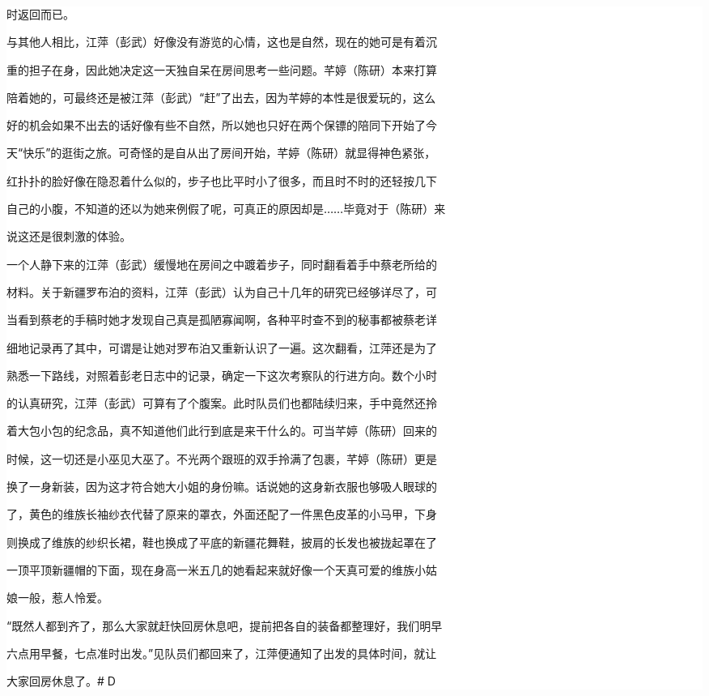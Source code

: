 时返回而已。

与其他人相比，江萍（彭武）好像没有游览的心情，这也是自然，现在的她可是有着沉

重的担子在身，因此她决定这一天独自呆在房间思考一些问题。芊婷（陈研）本来打算

陪着她的，可最终还是被江萍（彭武）“赶”了出去，因为芊婷的本性是很爱玩的，这么

好的机会如果不出去的话好像有些不自然，所以她也只好在两个保镖的陪同下开始了今

天“快乐”的逛街之旅。可奇怪的是自从出了房间开始，芊婷（陈研）就显得神色紧张，

红扑扑的脸好像在隐忍着什么似的，步子也比平时小了很多，而且时不时的还轻按几下

自己的小腹，不知道的还以为她来例假了呢，可真正的原因却是……毕竟对于（陈研）来

说这还是很刺激的体验。

一个人静下来的江萍（彭武）缓慢地在房间之中踱着步子，同时翻看着手中蔡老所给的

材料。关于新疆罗布泊的资料，江萍（彭武）认为自己十几年的研究已经够详尽了，可

当看到蔡老的手稿时她才发现自己真是孤陋寡闻啊，各种平时查不到的秘事都被蔡老详

细地记录再了其中，可谓是让她对罗布泊又重新认识了一遍。这次翻看，江萍还是为了

熟悉一下路线，对照着彭老日志中的记录，确定一下这次考察队的行进方向。数个小时

的认真研究，江萍（彭武）可算有了个腹案。此时队员们也都陆续归来，手中竟然还拎

着大包小包的纪念品，真不知道他们此行到底是来干什么的。可当芊婷（陈研）回来的

时候，这一切还是小巫见大巫了。不光两个跟班的双手拎满了包裹，芊婷（陈研）更是

换了一身新装，因为这才符合她大小姐的身份嘛。话说她的这身新衣服也够吸人眼球的

了，黄色的维族长袖纱衣代替了原来的罩衣，外面还配了一件黑色皮革的小马甲，下身

则换成了维族的纱织长裙，鞋也换成了平底的新疆花舞鞋，披肩的长发也被拢起罩在了

一顶平顶新疆帽的下面，现在身高一米五几的她看起来就好像一个天真可爱的维族小姑

娘一般，惹人怜爱。

“既然人都到齐了，那么大家就赶快回房休息吧，提前把各自的装备都整理好，我们明早

六点用早餐，七点准时出发。”见队员们都回来了，江萍便通知了出发的具体时间，就让

大家回房休息了。# D


